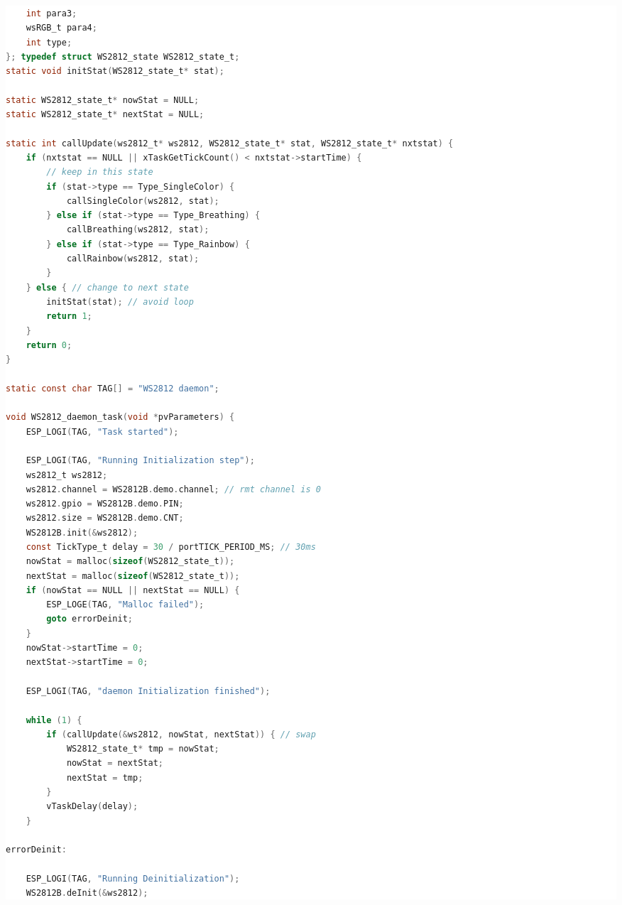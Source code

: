 ```c
	int para3;
	wsRGB_t para4;
	int type;
}; typedef struct WS2812_state WS2812_state_t;
static void initStat(WS2812_state_t* stat);

static WS2812_state_t* nowStat = NULL;
static WS2812_state_t* nextStat = NULL;

static int callUpdate(ws2812_t* ws2812, WS2812_state_t* stat, WS2812_state_t* nxtstat) {
	if (nxtstat == NULL || xTaskGetTickCount() < nxtstat->startTime) {
		// keep in this state
		if (stat->type == Type_SingleColor) {
			callSingleColor(ws2812, stat);
		} else if (stat->type == Type_Breathing) {
			callBreathing(ws2812, stat);
		} else if (stat->type == Type_Rainbow) {
			callRainbow(ws2812, stat);
		}
	} else { // change to next state
		initStat(stat); // avoid loop
		return 1;
	}
	return 0;
}

static const char TAG[] = "WS2812 daemon";

void WS2812_daemon_task(void *pvParameters) {
	ESP_LOGI(TAG, "Task started");

	ESP_LOGI(TAG, "Running Initialization step");
	ws2812_t ws2812;
	ws2812.channel = WS2812B.demo.channel; // rmt channel is 0
	ws2812.gpio = WS2812B.demo.PIN;
	ws2812.size = WS2812B.demo.CNT;
	WS2812B.init(&ws2812);
	const TickType_t delay = 30 / portTICK_PERIOD_MS; // 30ms
	nowStat = malloc(sizeof(WS2812_state_t));
	nextStat = malloc(sizeof(WS2812_state_t));
	if (nowStat == NULL || nextStat == NULL) {
		ESP_LOGE(TAG, "Malloc failed");
		goto errorDeinit;
	}
	nowStat->startTime = 0;
	nextStat->startTime = 0;

	ESP_LOGI(TAG, "daemon Initialization finished");

	while (1) {
		if (callUpdate(&ws2812, nowStat, nextStat)) { // swap
			WS2812_state_t* tmp = nowStat;
			nowStat = nextStat;
			nextStat = tmp;
		}
		vTaskDelay(delay);
	}

errorDeinit:

	ESP_LOGI(TAG, "Running Deinitialization");
	WS2812B.deInit(&ws2812);

```